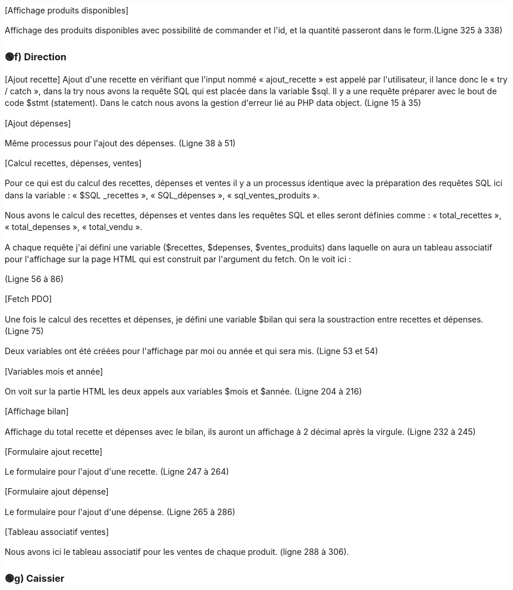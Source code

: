[Affichage produits disponibles]

Affichage des produits disponibles avec possibilité de commander et l'id, et la quantité passeront dans le form.(Ligne 325 à 338)

### 🟢f) Direction

[Ajout recette]
Ajout d'une recette en vérifiant que l'input nommé « ajout_recette » est appelé par l'utilisateur, il lance donc le « try / catch », dans la try nous avons la requête SQL qui est placée dans la variable $sql. Il y a une requête préparer avec le bout de code $stmt (statement). Dans le catch nous avons la gestion d'erreur lié au PHP data object. (Ligne 15 à 35)

[Ajout dépenses]

Même processus pour l'ajout des dépenses. (Ligne 38 à 51)

[Calcul recettes, dépenses, ventes]

Pour ce qui est du calcul des recettes, dépenses et ventes il y a un processus identique avec la préparation des requêtes SQL ici dans la variable : « $SQL _recettes », « SQL_dépenses », « sql_ventes_produits ».

Nous avons le calcul des recettes, dépenses et ventes dans les requêtes SQL et elles seront définies comme : « total_recettes », « total_depenses », « total_vendu ».

A chaque requête j'ai défini une variable ($recettes, $depenses, $ventes_produits) dans laquelle on aura un tableau associatif pour l'affichage sur la page HTML qui est construit par l'argument du fetch. On le voit ici : 

(Ligne 56 à 86)

[Fetch PDO]

Une fois le calcul des recettes et dépenses, je défini une variable $bilan qui sera la soustraction entre recettes et dépenses. (Ligne 75)

Deux variables ont été créées pour l'affichage par moi ou année et qui sera mis. (Ligne 53 et 54)

[Variables mois et année]

On voit sur la partie HTML les deux appels aux variables $mois et $année. (Ligne 204 à 216)

[Affichage bilan]

Affichage du total recette et dépenses avec le bilan, ils auront un affichage à 2 décimal après la virgule. (Ligne 232 à 245)

[Formulaire ajout recette]

Le formulaire pour l'ajout d'une recette. (Ligne 247 à 264)

[Formulaire ajout dépense]

Le formulaire pour l'ajout d'une dépense. (Ligne 265 à 286)

[Tableau associatif ventes]

Nous avons ici le tableau associatif pour les ventes de chaque produit. (ligne 288 à 306).

### 🟢g) Caissier
